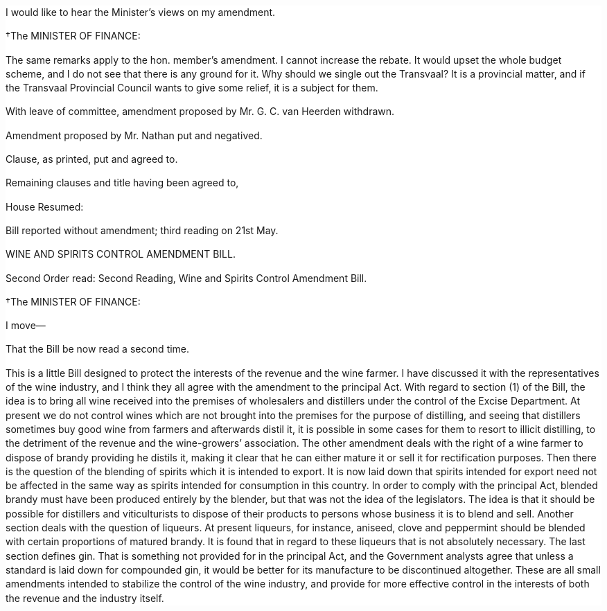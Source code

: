 <p>I would like to hear the Minister&#x2019;s views on my amendment.</p>

</speech>

<speech by="#minister_of_finance">

<from>&#x2020;The <person refersTo="hansard_za">MINISTER OF FINANCE</person>:</from>

<p>The same remarks apply to the hon. member&#x2019;s amendment. I cannot increase the rebate. It would upset the whole budget scheme, and I do not see that there is any ground for it. Why should we single out the Transvaal? It is a provincial matter, and if the Transvaal Provincial Council wants to give some relief, it is a subject for them.</p>

<p>With leave of committee, amendment proposed by Mr. G. C. van Heerden withdrawn.</p>

<p>Amendment proposed by Mr. Nathan put and negatived.</p>

<p>Clause, as printed, put and agreed to.</p>

<p>Remaining clauses and title having been agreed to,</p>

<p>House Resumed:</p>

<p>Bill reported without amendment; third reading on 21st May.</p>

</speech>

</debateSection>

<debateSection name="#wine_and_spirits_control_amendment_bill">

<heading>WINE AND SPIRITS CONTROL AMENDMENT BILL.</heading>

<p>Second Order read: Second Reading, Wine and Spirits Control Amendment Bill.</p>

<speech by="#minister_of_finance">

<from>&#x2020;The <person refersTo="hansard_za">MINISTER OF FINANCE</person>:</from>

<p>I move&#x2014;</p>

<block name="quote">That the Bill be now read a second time.</block>

<p>This is a little Bill designed to protect the interests of the revenue and the wine farmer. I have discussed it with the representatives of the wine industry, and I think they all agree with the amendment to the principal Act. With regard to section (1) of the Bill, the idea is to bring all wine received into the premises of wholesalers and distillers under the control of the Excise Department. At present we do not control wines which are not brought into the premises for the purpose of distilling, and seeing that distillers sometimes buy good wine from farmers and afterwards distil it, it is possible in some cases for them to resort to illicit distilling, to the detriment of the revenue and the wine-growers&#x2019; association. The other amendment deals with the right of a wine farmer to dispose of brandy providing he distils it, making it clear that he can either mature it or sell it for rectification purposes. Then there is the question of the blending of spirits which it is intended to export. It is now laid down that spirits intended for export need not be affected in the same way as spirits intended for consumption in this country. In order to comply with the principal Act, blended brandy must have been produced entirely by the blender, but that was not the idea of the legislators. The idea is that it should be possible for distillers and viticulturists to dispose of their products to persons whose business it is to blend and sell. Another section deals with the question of liqueurs. At present liqueurs, for instance, aniseed, clove and peppermint should be blended with certain proportions of matured brandy. It is found that in regard to these liqueurs that is not absolutely necessary. The last section defines gin. That is something not provided for in the principal Act, and the Government analysts agree that unless a standard is laid down for compounded gin, it would be better for its manufacture to be discontinued altogether. These are all small amendments intended to stabilize the control of the wine industry, and provide for more effective control in the interests of both the revenue and the industry itself.</p>
